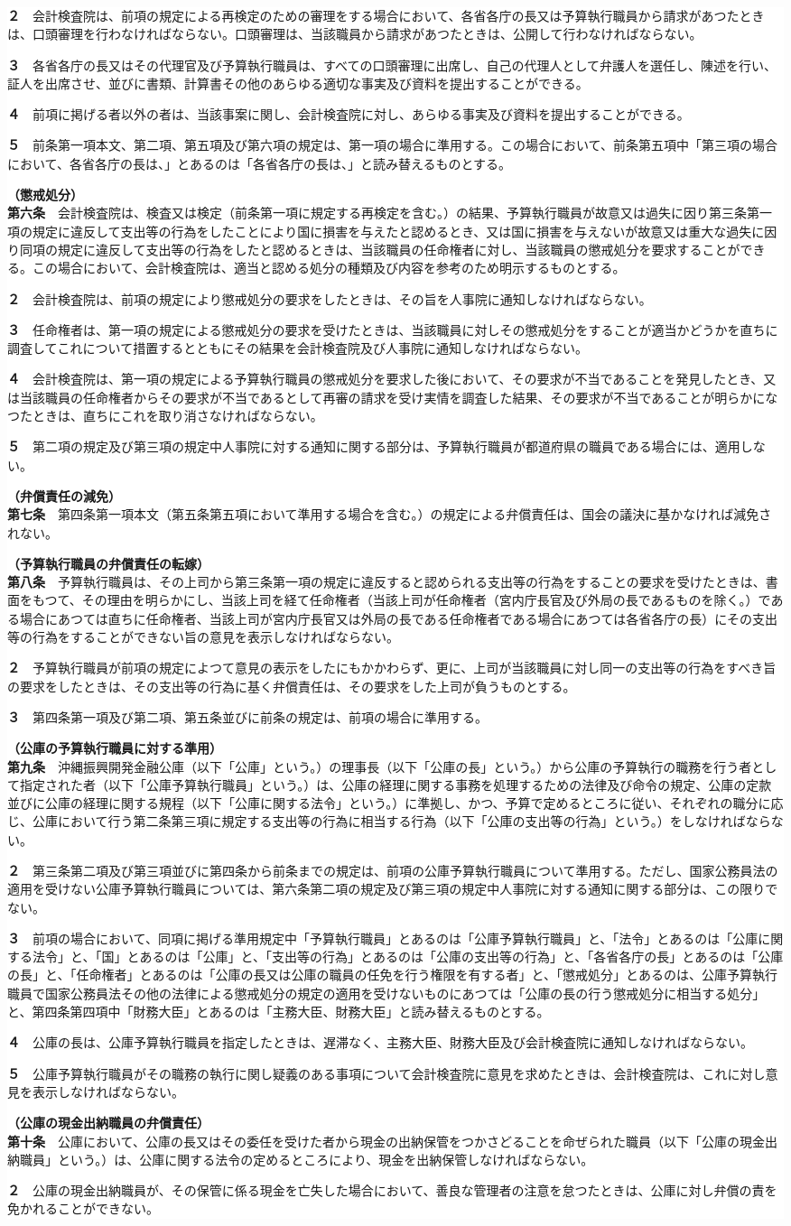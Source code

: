 **２**　会計検査院は、前項の規定による再検定のための審理をする場合において、各省各庁の長又は予算執行職員から請求があつたときは、口頭審理を行わなければならない。口頭審理は、当該職員から請求があつたときは、公開して行わなければならない。  
  
**３**　各省各庁の長又はその代理官及び予算執行職員は、すべての口頭審理に出席し、自己の代理人として弁護人を選任し、陳述を行い、証人を出席させ、並びに書類、計算書その他のあらゆる適切な事実及び資料を提出することができる。  
  
**４**　前項に掲げる者以外の者は、当該事案に関し、会計検査院に対し、あらゆる事実及び資料を提出することができる。  
  
**５**　前条第一項本文、第二項、第五項及び第六項の規定は、第一項の場合に準用する。この場合において、前条第五項中「第三項の場合において、各省各庁の長は、」とあるのは「各省各庁の長は、」と読み替えるものとする。  
  
**（懲戒処分）**  
**第六条**　会計検査院は、検査又は検定（前条第一項に規定する再検定を含む。）の結果、予算執行職員が故意又は過失に因り第三条第一項の規定に違反して支出等の行為をしたことにより国に損害を与えたと認めるとき、又は国に損害を与えないが故意又は重大な過失に因り同項の規定に違反して支出等の行為をしたと認めるときは、当該職員の任命権者に対し、当該職員の懲戒処分を要求することができる。この場合において、会計検査院は、適当と認める処分の種類及び内容を参考のため明示するものとする。  
  
**２**　会計検査院は、前項の規定により懲戒処分の要求をしたときは、その旨を人事院に通知しなければならない。  
  
**３**　任命権者は、第一項の規定による懲戒処分の要求を受けたときは、当該職員に対しその懲戒処分をすることが適当かどうかを直ちに調査してこれについて措置するとともにその結果を会計検査院及び人事院に通知しなければならない。  
  
**４**　会計検査院は、第一項の規定による予算執行職員の懲戒処分を要求した後において、その要求が不当であることを発見したとき、又は当該職員の任命権者からその要求が不当であるとして再審の請求を受け実情を調査した結果、その要求が不当であることが明らかになつたときは、直ちにこれを取り消さなければならない。  
  
**５**　第二項の規定及び第三項の規定中人事院に対する通知に関する部分は、予算執行職員が都道府県の職員である場合には、適用しない。  
  
**（弁償責任の減免）**  
**第七条**　第四条第一項本文（第五条第五項において準用する場合を含む。）の規定による弁償責任は、国会の議決に基かなければ減免されない。  
  
**（予算執行職員の弁償責任の転嫁）**  
**第八条**　予算執行職員は、その上司から第三条第一項の規定に違反すると認められる支出等の行為をすることの要求を受けたときは、書面をもつて、その理由を明らかにし、当該上司を経て任命権者（当該上司が任命権者（宮内庁長官及び外局の長であるものを除く。）である場合にあつては直ちに任命権者、当該上司が宮内庁長官又は外局の長である任命権者である場合にあつては各省各庁の長）にその支出等の行為をすることができない旨の意見を表示しなければならない。  
  
**２**　予算執行職員が前項の規定によつて意見の表示をしたにもかかわらず、更に、上司が当該職員に対し同一の支出等の行為をすべき旨の要求をしたときは、その支出等の行為に基く弁償責任は、その要求をした上司が負うものとする。  
  
**３**　第四条第一項及び第二項、第五条並びに前条の規定は、前項の場合に準用する。  
  
**（公庫の予算執行職員に対する準用）**  
**第九条**　沖縄振興開発金融公庫（以下「公庫」という。）の理事長（以下「公庫の長」という。）から公庫の予算執行の職務を行う者として指定された者（以下「公庫予算執行職員」という。）は、公庫の経理に関する事務を処理するための法律及び命令の規定、公庫の定款並びに公庫の経理に関する規程（以下「公庫に関する法令」という。）に準拠し、かつ、予算で定めるところに従い、それぞれの職分に応じ、公庫において行う第二条第三項に規定する支出等の行為に相当する行為（以下「公庫の支出等の行為」という。）をしなければならない。  
  
**２**　第三条第二項及び第三項並びに第四条から前条までの規定は、前項の公庫予算執行職員について準用する。ただし、国家公務員法の適用を受けない公庫予算執行職員については、第六条第二項の規定及び第三項の規定中人事院に対する通知に関する部分は、この限りでない。  
  
**３**　前項の場合において、同項に掲げる準用規定中「予算執行職員」とあるのは「公庫予算執行職員」と、「法令」とあるのは「公庫に関する法令」と、「国」とあるのは「公庫」と、「支出等の行為」とあるのは「公庫の支出等の行為」と、「各省各庁の長」とあるのは「公庫の長」と、「任命権者」とあるのは「公庫の長又は公庫の職員の任免を行う権限を有する者」と、「懲戒処分」とあるのは、公庫予算執行職員で国家公務員法その他の法律による懲戒処分の規定の適用を受けないものにあつては「公庫の長の行う懲戒処分に相当する処分」と、第四条第四項中「財務大臣」とあるのは「主務大臣、財務大臣」と読み替えるものとする。  
  
**４**　公庫の長は、公庫予算執行職員を指定したときは、遅滞なく、主務大臣、財務大臣及び会計検査院に通知しなければならない。  
  
**５**　公庫予算執行職員がその職務の執行に関し疑義のある事項について会計検査院に意見を求めたときは、会計検査院は、これに対し意見を表示しなければならない。  
  
**（公庫の現金出納職員の弁償責任）**  
**第十条**　公庫において、公庫の長又はその委任を受けた者から現金の出納保管をつかさどることを命ぜられた職員（以下「公庫の現金出納職員」という。）は、公庫に関する法令の定めるところにより、現金を出納保管しなければならない。  
  
**２**　公庫の現金出納職員が、その保管に係る現金を亡失した場合において、善良な管理者の注意を怠つたときは、公庫に対し弁償の責を免かれることができない。  
  
